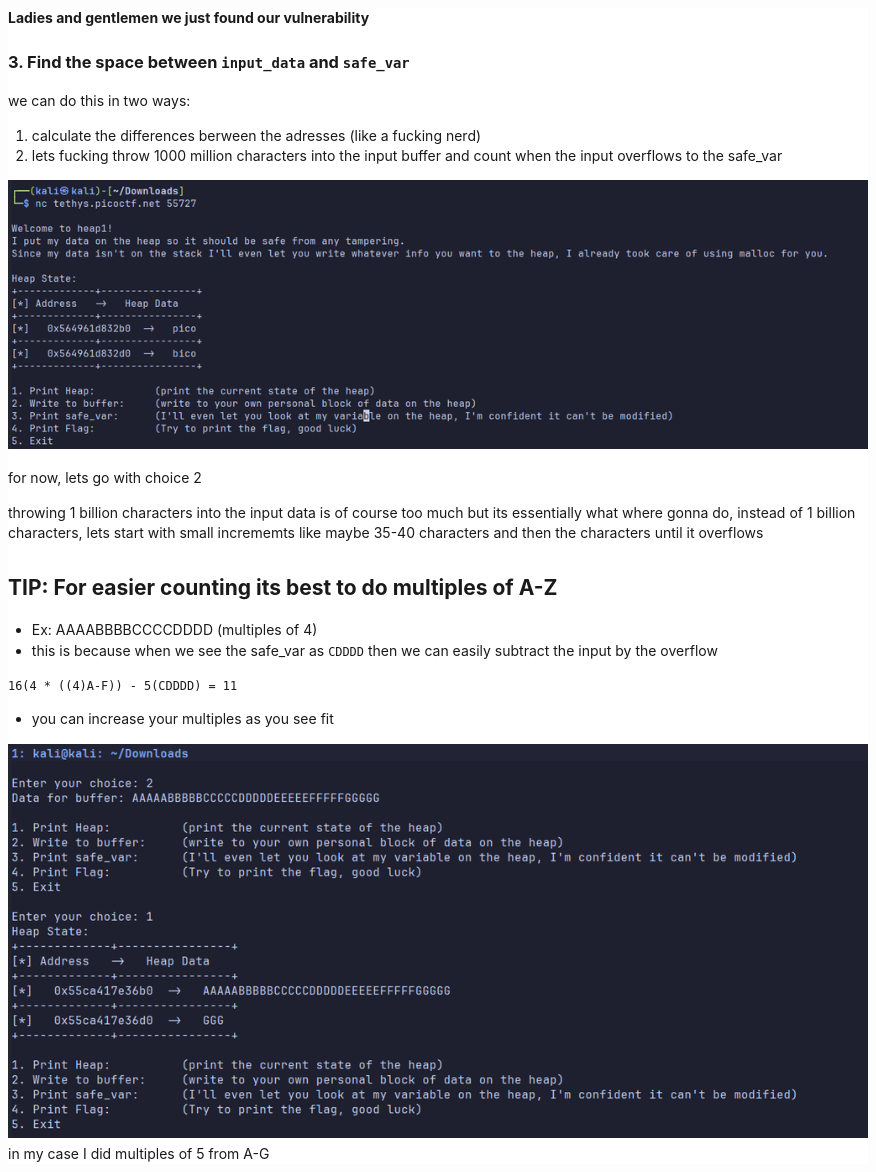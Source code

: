 **Ladies and gentlemen we just found our vulnerability**


### 3. Find the space between `input_data` and `safe_var`
   we can do this in two ways:
   
   1. calculate the differences berween the adresses (like a fucking nerd)
   2. lets fucking throw 1000 million characters into the input buffer and count when the input overflows to the safe_var

   ![Sample1](./images/Sample_1.png)

   for now, lets go with choice 2

   throwing 1 billion characters into the input data is of course too much but its essentially what where gonna do, instead of 1 billion characters, lets start with small incrememts like maybe 35-40 characters and then the characters until it overflows

   <strong>TIP: For easier counting its best to do multiples of A-Z </strong>
   -
   - Ex: AAAABBBBCCCCDDDD (multiples of 4)
   - this is because when we see the safe_var as `CDDDD` then we can easily subtract the input by the overflow
   ```
   16(4 * ((4)A-F)) - 5(CDDDD) = 11 
   ```
   - you can increase your multiples as you see fit

   ![Sample4](./images/Sample_4.png)
   in my case I did multiples of 5 from A-G
   